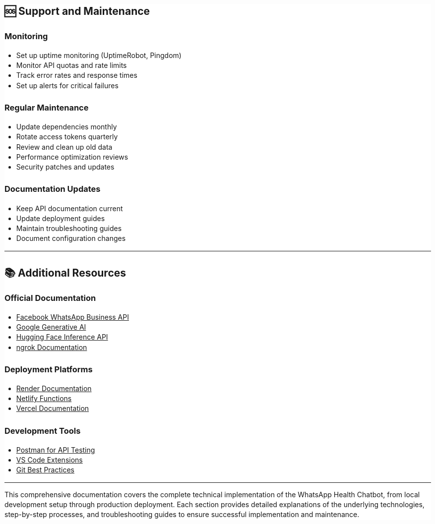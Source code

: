 
## 🆘 Support and Maintenance

### Monitoring
- Set up uptime monitoring (UptimeRobot, Pingdom)
- Monitor API quotas and rate limits
- Track error rates and response times
- Set up alerts for critical failures

### Regular Maintenance
- Update dependencies monthly
- Rotate access tokens quarterly
- Review and clean up old data
- Performance optimization reviews
- Security patches and updates

### Documentation Updates
- Keep API documentation current
- Update deployment guides
- Maintain troubleshooting guides
- Document configuration changes

---

## 📚 Additional Resources

### Official Documentation
- [Facebook WhatsApp Business API](https://developers.facebook.com/docs/whatsapp)
- [Google Generative AI](https://ai.google.dev/docs)
- [Hugging Face Inference API](https://huggingface.co/docs/api-inference)
- [ngrok Documentation](https://ngrok.com/docs)

### Deployment Platforms
- [Render Documentation](https://render.com/docs)
- [Netlify Functions](https://docs.netlify.com/functions/overview/)
- [Vercel Documentation](https://vercel.com/docs)

### Development Tools
- [Postman for API Testing](https://www.postman.com/)
- [VS Code Extensions](https://marketplace.visualstudio.com/)
- [Git Best Practices](https://git-scm.com/docs)

---

This comprehensive documentation covers the complete technical implementation of the WhatsApp Health Chatbot, from local development setup through production deployment. Each section provides detailed explanations of the underlying technologies, step-by-step processes, and troubleshooting guides to ensure successful implementation and maintenance.
